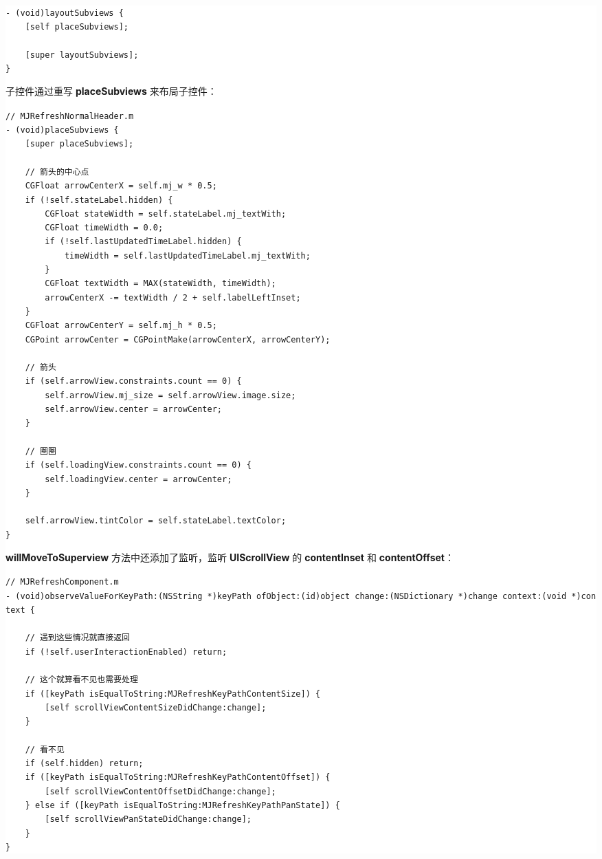 ```objc
- (void)layoutSubviews {
    [self placeSubviews];
    
    [super layoutSubviews];
}
```
子控件通过重写 **placeSubviews** 来布局子控件：

```objc
// MJRefreshNormalHeader.m
- (void)placeSubviews {
    [super placeSubviews];
    
    // 箭头的中心点
    CGFloat arrowCenterX = self.mj_w * 0.5;
    if (!self.stateLabel.hidden) {
        CGFloat stateWidth = self.stateLabel.mj_textWith;
        CGFloat timeWidth = 0.0;
        if (!self.lastUpdatedTimeLabel.hidden) {
            timeWidth = self.lastUpdatedTimeLabel.mj_textWith;
        }
        CGFloat textWidth = MAX(stateWidth, timeWidth);
        arrowCenterX -= textWidth / 2 + self.labelLeftInset;
    }
    CGFloat arrowCenterY = self.mj_h * 0.5;
    CGPoint arrowCenter = CGPointMake(arrowCenterX, arrowCenterY);
    
    // 箭头
    if (self.arrowView.constraints.count == 0) {
        self.arrowView.mj_size = self.arrowView.image.size;
        self.arrowView.center = arrowCenter;
    }
        
    // 圈圈
    if (self.loadingView.constraints.count == 0) {
        self.loadingView.center = arrowCenter;
    }
    
    self.arrowView.tintColor = self.stateLabel.textColor;
}
```

**willMoveToSuperview** 方法中还添加了监听，监听 **UIScrollView** 的 **contentInset** 和 **contentOffset**：

```objc
// MJRefreshComponent.m
- (void)observeValueForKeyPath:(NSString *)keyPath ofObject:(id)object change:(NSDictionary *)change context:(void *)context {
    
    // 遇到这些情况就直接返回
    if (!self.userInteractionEnabled) return;
    
    // 这个就算看不见也需要处理
    if ([keyPath isEqualToString:MJRefreshKeyPathContentSize]) {
        [self scrollViewContentSizeDidChange:change];
    }
    
    // 看不见
    if (self.hidden) return;
    if ([keyPath isEqualToString:MJRefreshKeyPathContentOffset]) {
        [self scrollViewContentOffsetDidChange:change];
    } else if ([keyPath isEqualToString:MJRefreshKeyPathPanState]) {
        [self scrollViewPanStateDidChange:change];
    }
}
```